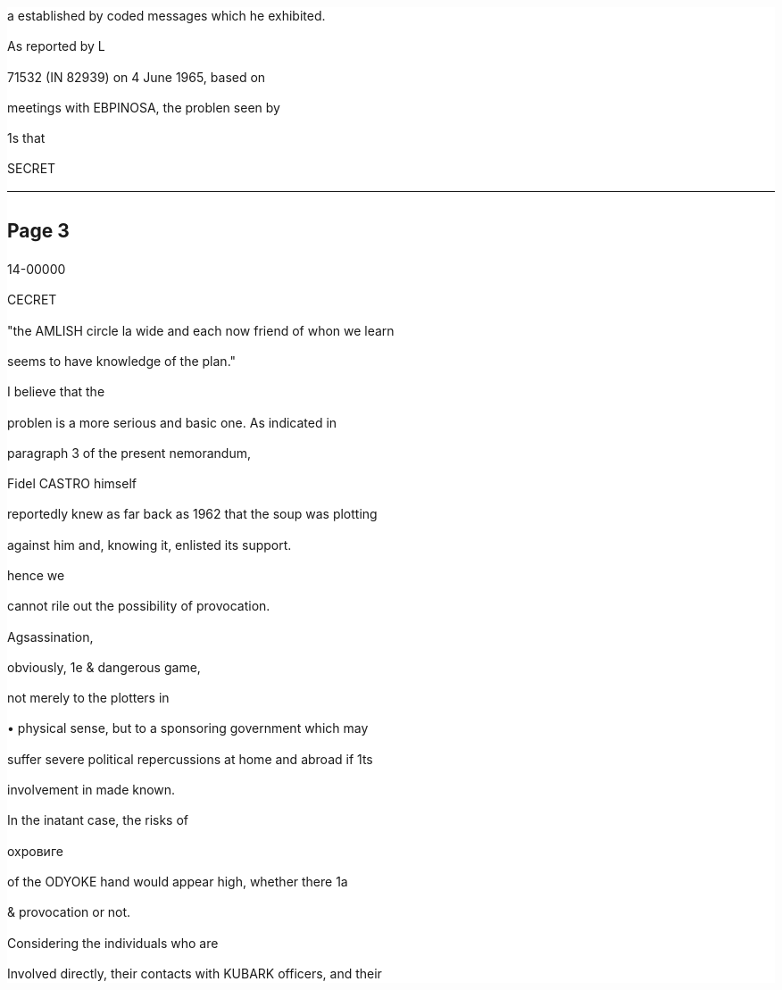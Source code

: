 a established by coded messages which he exhibited.

As reported by L

71532 (IN 82939) on 4 June 1965, based on

meetings with EBPINOSA, the problen seen by

1s that

SECRET

---

## Page 3

14-00000

CECRET

"the AMLISH circle la wide and each now friend of whon we learn

seems to have knowledge of the plan."

I believe that the

problen is a more serious and basic one. As indicated in

paragraph 3 of the present nemorandum,

Fidel CASTRO himself

reportedly knew as far back as 1962 that the soup was plotting

against him and, knowing it, enlisted its support.

hence we

cannot rile out the possibility of provocation.

Agsassination,

obviously, 1e & dangerous game,

not merely to the plotters in

• physical sense, but to a sponsoring government which may

suffer severe political repercussions at home and abroad if 1ts

involvement in made known.

In the inatant case, the risks of

охровиге

of the ODYOKE hand would appear high, whether there 1a

& provocation or not.

Considering the individuals who are

Involved directly, their contacts with KUBARK officers, and their
